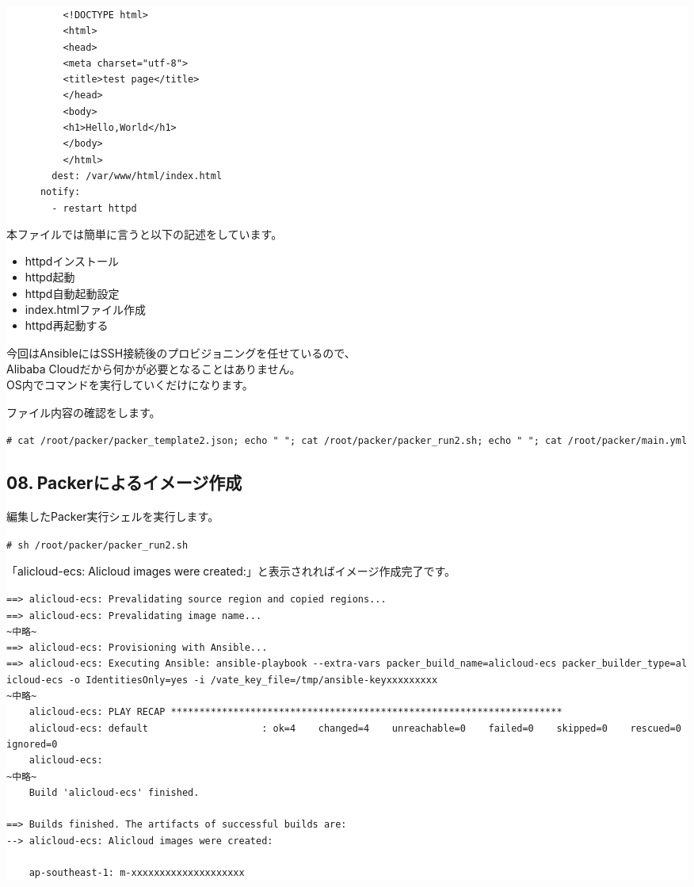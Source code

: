 ```
          <!DOCTYPE html>
          <html>
          <head>
          <meta charset="utf-8">
          <title>test page</title>
          </head>
          <body>
          <h1>Hello,World</h1>
          </body>
          </html>
        dest: /var/www/html/index.html
      notify: 
        - restart httpd
```

本ファイルでは簡単に言うと以下の記述をしています。     
* httpdインストール     
* httpd起動     
* httpd自動起動設定     
* index.htmlファイル作成     
* httpd再起動する     

今回はAnsibleにはSSH接続後のプロビジョニングを任せているので、     
Alibaba Cloudだから何かが必要となることはありません。     
OS内でコマンドを実行していくだけになります。

ファイル内容の確認をします。

```
# cat /root/packer/packer_template2.json; echo " "; cat /root/packer/packer_run2.sh; echo " "; cat /root/packer/main.yml
```

## 08. Packerによるイメージ作成
編集したPacker実行シェルを実行します。

```
# sh /root/packer/packer_run2.sh
```

「alicloud-ecs: Alicloud images were created:」と表示されればイメージ作成完了です。

```
==> alicloud-ecs: Prevalidating source region and copied regions...
==> alicloud-ecs: Prevalidating image name...
~中略~
==> alicloud-ecs: Provisioning with Ansible...
==> alicloud-ecs: Executing Ansible: ansible-playbook --extra-vars packer_build_name=alicloud-ecs packer_builder_type=alicloud-ecs -o IdentitiesOnly=yes -i /vate_key_file=/tmp/ansible-keyxxxxxxxxx
~中略~
    alicloud-ecs: PLAY RECAP *********************************************************************
    alicloud-ecs: default                    : ok=4    changed=4    unreachable=0    failed=0    skipped=0    rescued=0    ignored=0
    alicloud-ecs:
~中略~
    Build 'alicloud-ecs' finished.

==> Builds finished. The artifacts of successful builds are:
--> alicloud-ecs: Alicloud images were created:

    ap-southeast-1: m-xxxxxxxxxxxxxxxxxxxx
```
